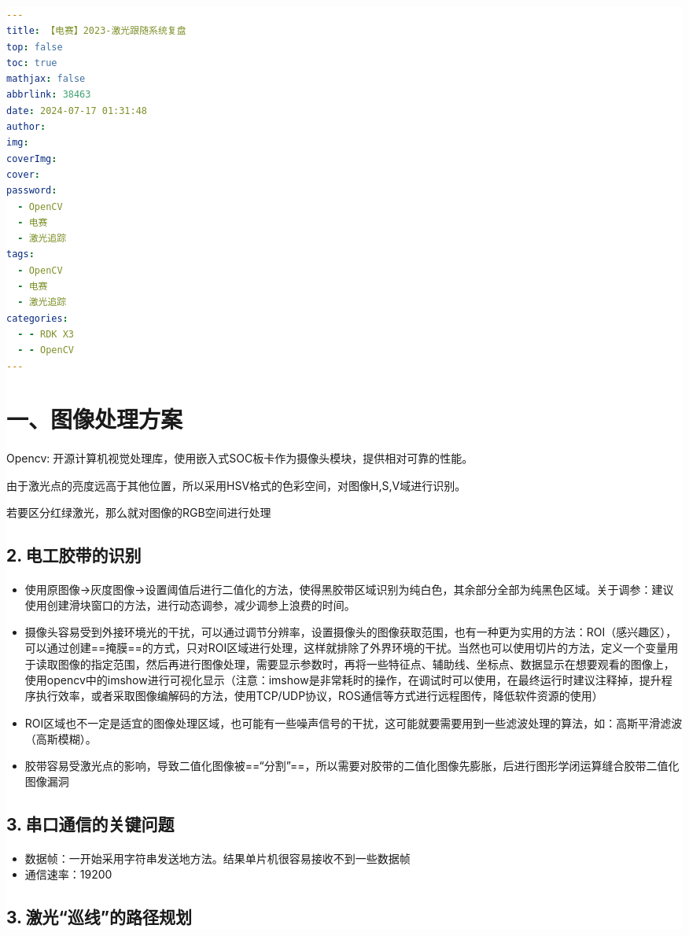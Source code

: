 ```yaml
---
title: 【电赛】2023-激光跟随系统复盘
top: false
toc: true
mathjax: false
abbrlink: 38463
date: 2024-07-17 01:31:48
author:
img:
coverImg:
cover:
password:
  - OpenCV
  - 电赛
  - 激光追踪
tags:
  - OpenCV
  - 电赛
  - 激光追踪
categories:
  - - RDK X3
  - - OpenCV
---
```


# 一、图像处理方案

Opencv: 开源计算机视觉处理库，使用嵌入式SOC板卡作为摄像头模块，提供相对可靠的性能。

由于激光点的亮度远高于其他位置，所以采用HSV格式的色彩空间，对图像H,S,V域进行识别。

若要区分红绿激光，那么就对图像的RGB空间进行处理

## 2. 电工胶带的识别

- 使用原图像->灰度图像->设置阈值后进行二值化的方法，使得黑胶带区域识别为纯白色，其余部分全部为纯黑色区域。关于调参：建议使用创建滑块窗口的方法，进行动态调参，减少调参上浪费的时间。

- 摄像头容易受到外接环境光的干扰，可以通过调节分辨率，设置摄像头的图像获取范围，也有一种更为实用的方法：ROI（感兴趣区），可以通过创建==掩膜==的方式，只对ROI区域进行处理，这样就排除了外界环境的干扰。当然也可以使用切片的方法，定义一个变量用于读取图像的指定范围，然后再进行图像处理，需要显示参数时，再将一些特征点、辅助线、坐标点、数据显示在想要观看的图像上，使用opencv中的imshow进行可视化显示（注意：imshow是非常耗时的操作，在调试时可以使用，在最终运行时建议注释掉，提升程序执行效率，或者采取图像编解码的方法，使用TCP/UDP协议，ROS通信等方式进行远程图传，降低软件资源的使用）
- ROI区域也不一定是适宜的图像处理区域，也可能有一些噪声信号的干扰，这可能就要需要用到一些滤波处理的算法，如：高斯平滑滤波（高斯模糊）。

- 胶带容易受激光点的影响，导致二值化图像被==“分割”==，所以需要对胶带的二值化图像先膨胀，后进行图形学闭运算缝合胶带二值化图像漏洞

## 3. 串口通信的关键问题

- 数据帧：一开始采用字符串发送地方法。结果单片机很容易接收不到一些数据帧
- 通信速率：19200

## 3. 激光“巡线”的路径规划
